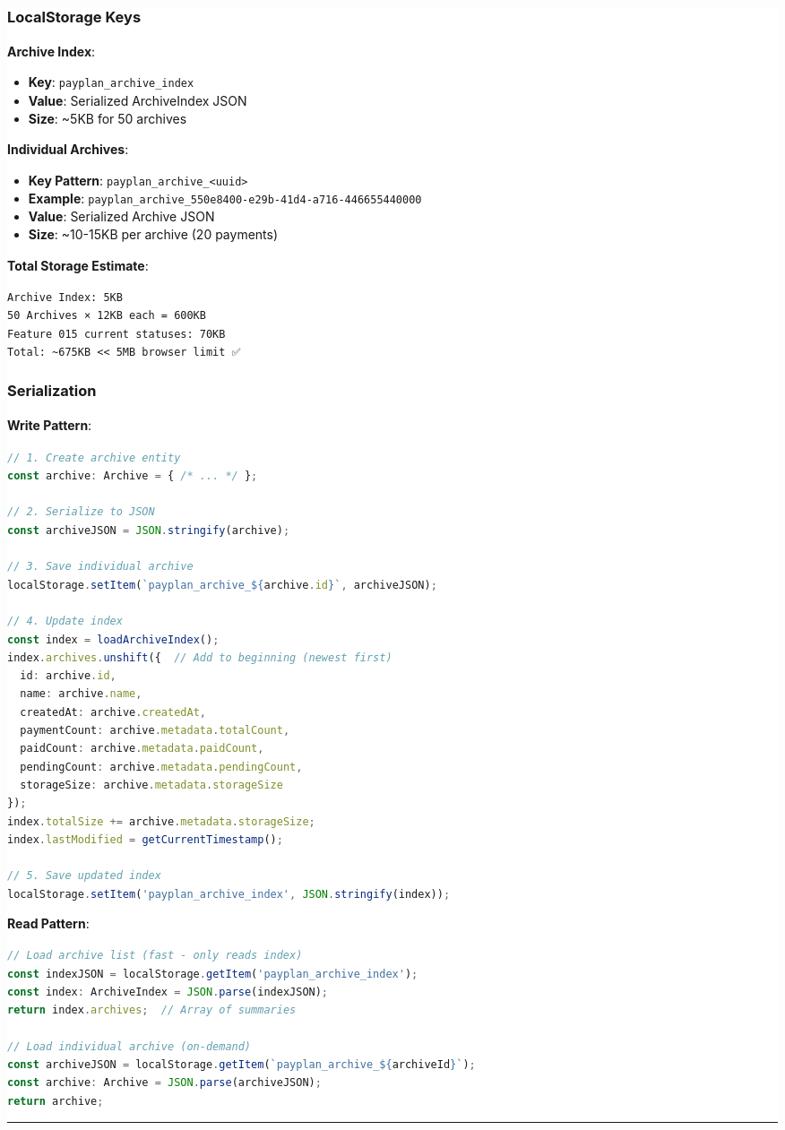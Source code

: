 ### LocalStorage Keys

**Archive Index**:
- **Key**: `payplan_archive_index`
- **Value**: Serialized ArchiveIndex JSON
- **Size**: ~5KB for 50 archives

**Individual Archives**:
- **Key Pattern**: `payplan_archive_<uuid>`
- **Example**: `payplan_archive_550e8400-e29b-41d4-a716-446655440000`
- **Value**: Serialized Archive JSON
- **Size**: ~10-15KB per archive (20 payments)

**Total Storage Estimate**:
```
Archive Index: 5KB
50 Archives × 12KB each = 600KB
Feature 015 current statuses: 70KB
Total: ~675KB << 5MB browser limit ✅
```

### Serialization

**Write Pattern**:
```typescript
// 1. Create archive entity
const archive: Archive = { /* ... */ };

// 2. Serialize to JSON
const archiveJSON = JSON.stringify(archive);

// 3. Save individual archive
localStorage.setItem(`payplan_archive_${archive.id}`, archiveJSON);

// 4. Update index
const index = loadArchiveIndex();
index.archives.unshift({  // Add to beginning (newest first)
  id: archive.id,
  name: archive.name,
  createdAt: archive.createdAt,
  paymentCount: archive.metadata.totalCount,
  paidCount: archive.metadata.paidCount,
  pendingCount: archive.metadata.pendingCount,
  storageSize: archive.metadata.storageSize
});
index.totalSize += archive.metadata.storageSize;
index.lastModified = getCurrentTimestamp();

// 5. Save updated index
localStorage.setItem('payplan_archive_index', JSON.stringify(index));
```

**Read Pattern**:
```typescript
// Load archive list (fast - only reads index)
const indexJSON = localStorage.getItem('payplan_archive_index');
const index: ArchiveIndex = JSON.parse(indexJSON);
return index.archives;  // Array of summaries

// Load individual archive (on-demand)
const archiveJSON = localStorage.getItem(`payplan_archive_${archiveId}`);
const archive: Archive = JSON.parse(archiveJSON);
return archive;
```

---